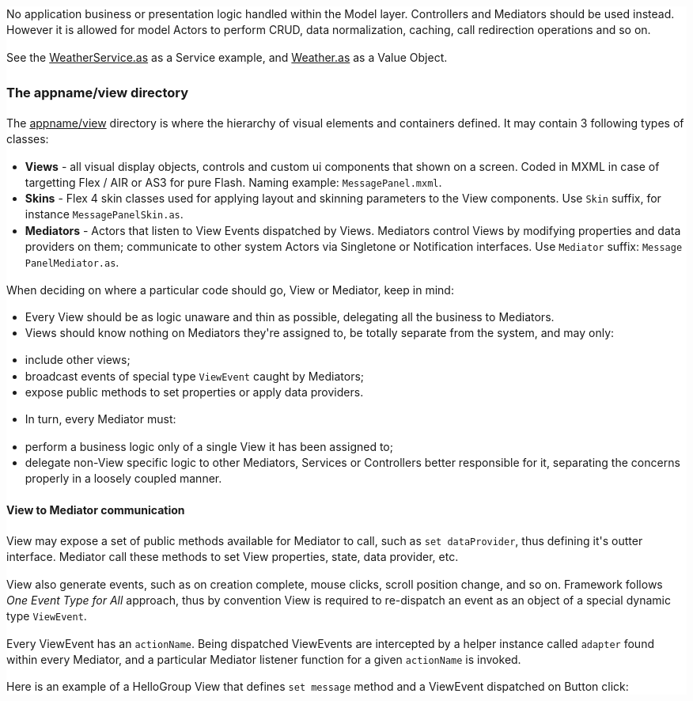 ```actionscript
```

No application business or presentation logic handled within the Model layer. Controllers and Mediators should be used instead. However it is allowed for model Actors to perform CRUD, data normalization, caching, call redirection operations and so on.

See the [WeatherService.as](../drop-as3-example/src/main/flex/example/model/services/WeatherService.as) as a Service example, and [Weather.as](../drop-as3-example/src/main/flex/example/model/vos/Weather.as) as a Value Object.


### The appname/view directory

The [appname/view](../drop-as3-example/src/main/flex/example/view) directory is where the hierarchy of visual elements and containers defined. It may contain 3 following types of classes:
* **Views** - all visual display objects, controls and custom ui components that shown on a screen. Coded in MXML in case of targetting Flex / AIR or AS3 for pure Flash. Naming example: `MessagePanel.mxml`.
* **Skins** - Flex 4 skin classes used for applying layout and skinning parameters to the View components. Use `Skin` suffix, for instance `MessagePanelSkin.as`.
* **Mediators** - Actors that listen to View Events dispatched by Views. Mediators control Views by modifying properties and data providers on them; communicate to other system Actors via Singletone or Notification interfaces. Use `Mediator` suffix: `MessagePanelMediator.as`.

When deciding on where a particular code should go, View or Mediator, keep in mind:
* Every View should be as logic unaware and thin as possible, delegating all the business to Mediators. 
* Views should know nothing on Mediators they're assigned to, be totally separate from the system, and may only:
 - include other views;
 - broadcast events of special type `ViewEvent` caught by Mediators;
 - expose public methods to set properties or apply data providers.
* In turn, every Mediator must:
 - perform a business logic only of a single View it has been assigned to;
 - delegate non-View specific logic to other Mediators, Services or Controllers better responsible for it, separating the concerns properly in a loosely coupled manner.


#### View to Mediator communication

View may expose a set of public methods available for Mediator to call, such as `set dataProvider`, thus defining it's outter interface. Mediator call these methods to set View properties, state, data provider, etc.

View also generate events, such as on creation complete, mouse clicks, scroll position change, and so on. Framework follows *One Event Type for All* approach, thus by convention View is required to re-dispatch an event as an object of a special dynamic type `ViewEvent`.

Every ViewEvent has an `actionName`. Being dispatched ViewEvents are intercepted by a helper instance called `adapter` found within every Mediator, and a particular Mediator listener function for a given `actionName` is invoked.

Here is an example of a HelloGroup View that defines `set message` method and a ViewEvent dispatched on Button click:
